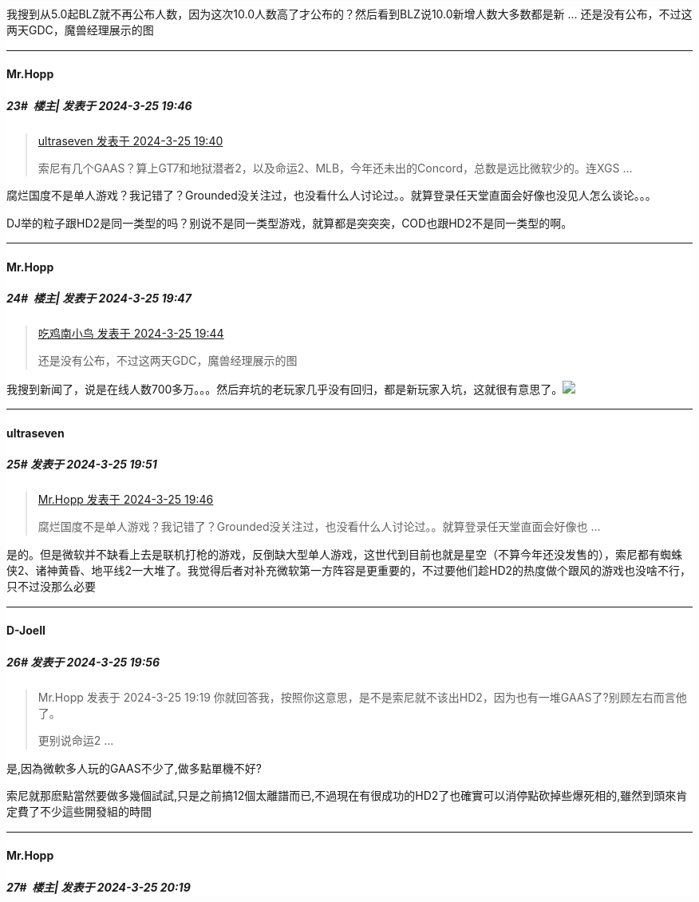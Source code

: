 我搜到从5.0起BLZ就不再公布人数，因为这次10.0人数高了才公布的？然后看到BLZ说10.0新增人数大多数都是新 ...</blockquote>
还是没有公布，不过这两天GDC，魔兽经理展示的图

*****

####  Mr.Hopp  
##### 23#         楼主| 发表于 2024-3-25 19:46

<blockquote><a href="httphttps://bbs.saraba1st.com/2b/forum.php?mod=redirect&amp;goto=findpost&amp;pid=64373506&amp;ptid=2177020" target="_blank">ultraseven 发表于 2024-3-25 19:40</a>

索尼有几个GAAS？算上GT7和地狱潜者2，以及命运2、MLB，今年还未出的Concord，总数是远比微软少的。连XGS ...</blockquote>
腐烂国度不是单人游戏？我记错了？Grounded没关注过，也没看什么人讨论过。。就算登录任天堂直面会好像也没见人怎么谈论。。。

DJ举的粒子跟HD2是同一类型的吗？别说不是同一类型游戏，就算都是突突突，COD也跟HD2不是同一类型的啊。

*****

####  Mr.Hopp  
##### 24#         楼主| 发表于 2024-3-25 19:47

<blockquote><a href="httphttps://bbs.saraba1st.com/2b/forum.php?mod=redirect&amp;goto=findpost&amp;pid=64373545&amp;ptid=2177020" target="_blank">吃鸡南小鸟 发表于 2024-3-25 19:44</a>

还是没有公布，不过这两天GDC，魔兽经理展示的图</blockquote>
我搜到新闻了，说是在线人数700多万。。。然后弃坑的老玩家几乎没有回归，都是新玩家入坑，这就很有意思了。<img src="https://static.saraba1st.com/image/smiley/face2017/067.png" referrerpolicy="no-referrer">

*****

####  ultraseven  
##### 25#       发表于 2024-3-25 19:51

<blockquote><a href="httphttps://bbs.saraba1st.com/2b/forum.php?mod=redirect&amp;goto=findpost&amp;pid=64373555&amp;ptid=2177020" target="_blank">Mr.Hopp 发表于 2024-3-25 19:46</a>

腐烂国度不是单人游戏？我记错了？Grounded没关注过，也没看什么人讨论过。。就算登录任天堂直面会好像也 ...</blockquote>
是的。但是微软并不缺看上去是联机打枪的游戏，反倒缺大型单人游戏，这世代到目前也就是星空（不算今年还没发售的），索尼都有蜘蛛侠2、诸神黄昏、地平线2一大堆了。我觉得后者对补充微软第一方阵容是更重要的，不过要他们趁HD2的热度做个跟风的游戏也没啥不行，只不过没那么必要

*****

####  D-JoeII  
##### 26#       发表于 2024-3-25 19:56

<blockquote>Mr.Hopp 发表于 2024-3-25 19:19
你就回答我，按照你这意思，是不是索尼就不该出HD2，因为也有一堆GAAS了?别顾左右而言他了。

更别说命运2 ...</blockquote>
是,因為微軟多人玩的GAAS不少了,做多點單機不好?

索尼就那麽點當然要做多幾個試試,只是之前搞12個太離譜而已,不過現在有很成功的HD2了也確實可以消停點砍掉些爆死相的,雖然到頭來肯定費了不少這些開發組的時間

*****

####  Mr.Hopp  
##### 27#         楼主| 发表于 2024-3-25 20:19
